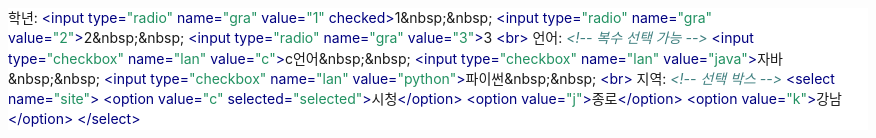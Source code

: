 학년:
<span class="hljs-tag" style="color: navy; font-weight: 400;">&lt;<span class="hljs-name" style="color: navy; font-weight: 400;">input</span> <span class="hljs-attr">type</span>=<span class="hljs-string" style="color: rgb(33, 145, 97);">"radio"</span> <span class="hljs-attr">name</span>=<span class="hljs-string" style="color: rgb(33, 145, 97);">"gra"</span> <span class="hljs-attr">value</span>=<span class="hljs-string" style="color: rgb(33, 145, 97);">"1"</span> <span class="hljs-attr">checked</span>&gt;</span>1&amp;nbsp;&amp;nbsp;
<span class="hljs-tag" style="color: navy; font-weight: 400;">&lt;<span class="hljs-name" style="color: navy; font-weight: 400;">input</span> <span class="hljs-attr">type</span>=<span class="hljs-string" style="color: rgb(33, 145, 97);">"radio"</span> <span class="hljs-attr">name</span>=<span class="hljs-string" style="color: rgb(33, 145, 97);">"gra"</span> <span class="hljs-attr">value</span>=<span class="hljs-string" style="color: rgb(33, 145, 97);">"2"</span>&gt;</span>2&amp;nbsp;&amp;nbsp;
<span class="hljs-tag" style="color: navy; font-weight: 400;">&lt;<span class="hljs-name" style="color: navy; font-weight: 400;">input</span> <span class="hljs-attr">type</span>=<span class="hljs-string" style="color: rgb(33, 145, 97);">"radio"</span> <span class="hljs-attr">name</span>=<span class="hljs-string" style="color: rgb(33, 145, 97);">"gra"</span> <span class="hljs-attr">value</span>=<span class="hljs-string" style="color: rgb(33, 145, 97);">"3"</span>&gt;</span>3
<span class="hljs-tag" style="color: navy; font-weight: 400;">&lt;<span class="hljs-name" style="color: navy; font-weight: 400;">br</span>&gt;</span>
언어:  <span class="hljs-comment" style="color: rgb(64, 128, 128); font-style: italic;">&lt;!-- 복수 선택 가능 --&gt;</span>
<span class="hljs-tag" style="color: navy; font-weight: 400;">&lt;<span class="hljs-name" style="color: navy; font-weight: 400;">input</span> <span class="hljs-attr">type</span>=<span class="hljs-string" style="color: rgb(33, 145, 97);">"checkbox"</span> <span class="hljs-attr">name</span>=<span class="hljs-string" style="color: rgb(33, 145, 97);">"lan"</span> <span class="hljs-attr">value</span>=<span class="hljs-string" style="color: rgb(33, 145, 97);">"c"</span>&gt;</span>c언어&amp;nbsp;&amp;nbsp;
<span class="hljs-tag" style="color: navy; font-weight: 400;">&lt;<span class="hljs-name" style="color: navy; font-weight: 400;">input</span> <span class="hljs-attr">type</span>=<span class="hljs-string" style="color: rgb(33, 145, 97);">"checkbox"</span> <span class="hljs-attr">name</span>=<span class="hljs-string" style="color: rgb(33, 145, 97);">"lan"</span> <span class="hljs-attr">value</span>=<span class="hljs-string" style="color: rgb(33, 145, 97);">"java"</span>&gt;</span>자바&amp;nbsp;&amp;nbsp;
<span class="hljs-tag" style="color: navy; font-weight: 400;">&lt;<span class="hljs-name" style="color: navy; font-weight: 400;">input</span> <span class="hljs-attr">type</span>=<span class="hljs-string" style="color: rgb(33, 145, 97);">"checkbox"</span> <span class="hljs-attr">name</span>=<span class="hljs-string" style="color: rgb(33, 145, 97);">"lan"</span> <span class="hljs-attr">value</span>=<span class="hljs-string" style="color: rgb(33, 145, 97);">"python"</span>&gt;</span>파이썬&amp;nbsp;&amp;nbsp;
<span class="hljs-tag" style="color: navy; font-weight: 400;">&lt;<span class="hljs-name" style="color: navy; font-weight: 400;">br</span>&gt;</span>
지역:  <span class="hljs-comment" style="color: rgb(64, 128, 128); font-style: italic;">&lt;!-- 선택 박스 --&gt;</span>
<span class="hljs-tag" style="color: navy; font-weight: 400;">&lt;<span class="hljs-name" style="color: navy; font-weight: 400;">select</span> <span class="hljs-attr">name</span>=<span class="hljs-string" style="color: rgb(33, 145, 97);">"site"</span>&gt;</span> 
	<span class="hljs-tag" style="color: navy; font-weight: 400;">&lt;<span class="hljs-name" style="color: navy; font-weight: 400;">option</span> <span class="hljs-attr">value</span>=<span class="hljs-string" style="color: rgb(33, 145, 97);">"c"</span> <span class="hljs-attr">selected</span>=<span class="hljs-string" style="color: rgb(33, 145, 97);">"selected"</span>&gt;</span>시청<span class="hljs-tag" style="color: navy; font-weight: 400;">&lt;/<span class="hljs-name" style="color: navy; font-weight: 400;">option</span>&gt;</span>
	<span class="hljs-tag" style="color: navy; font-weight: 400;">&lt;<span class="hljs-name" style="color: navy; font-weight: 400;">option</span> <span class="hljs-attr">value</span>=<span class="hljs-string" style="color: rgb(33, 145, 97);">"j"</span>&gt;</span>종로<span class="hljs-tag" style="color: navy; font-weight: 400;">&lt;/<span class="hljs-name" style="color: navy; font-weight: 400;">option</span>&gt;</span>
	<span class="hljs-tag" style="color: navy; font-weight: 400;">&lt;<span class="hljs-name" style="color: navy; font-weight: 400;">option</span> <span class="hljs-attr">value</span>=<span class="hljs-string" style="color: rgb(33, 145, 97);">"k"</span>&gt;</span>강남<span class="hljs-tag" style="color: navy; font-weight: 400;">&lt;/<span class="hljs-name" style="color: navy; font-weight: 400;">option</span>&gt;</span>
<span class="hljs-tag" style="color: navy; font-weight: 400;">&lt;/<span class="hljs-name" style="color: navy; font-weight: 400;">select</span>&gt;</span>